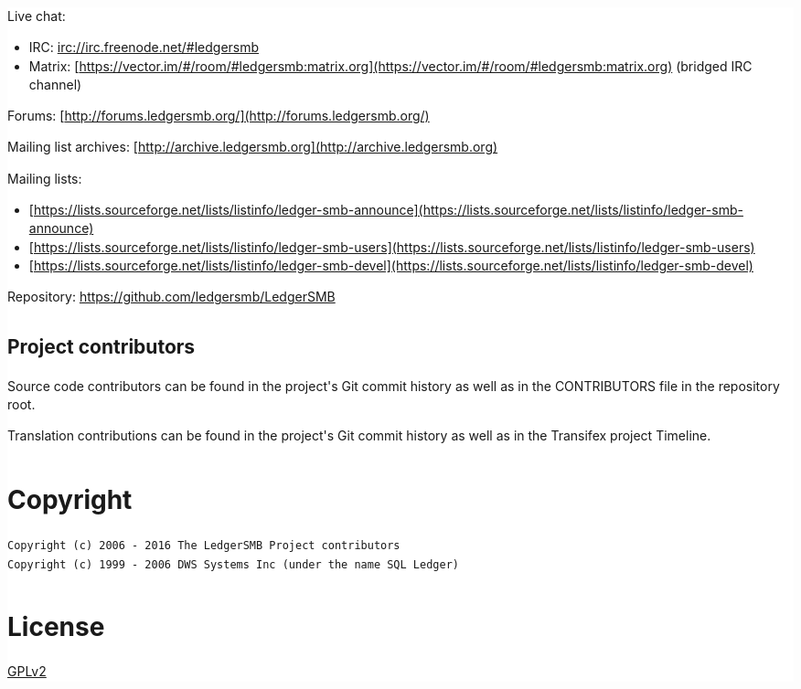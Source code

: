 Live chat:
 * IRC: [irc://irc.freenode.net/#ledgersmb](irc://irc.freenode.net/#ledgersmb)
 * Matrix: [https://vector.im/#/room/#ledgersmb:matrix.org](https://vector.im/#/room/#ledgersmb:matrix.org) (bridged IRC channel)

Forums: [http://forums.ledgersmb.org/](http://forums.ledgersmb.org/)

Mailing list archives: [http://archive.ledgersmb.org](http://archive.ledgersmb.org)

Mailing lists:
 * [https://lists.sourceforge.net/lists/listinfo/ledger-smb-announce](https://lists.sourceforge.net/lists/listinfo/ledger-smb-announce)
 * [https://lists.sourceforge.net/lists/listinfo/ledger-smb-users](https://lists.sourceforge.net/lists/listinfo/ledger-smb-users)
 * [https://lists.sourceforge.net/lists/listinfo/ledger-smb-devel](https://lists.sourceforge.net/lists/listinfo/ledger-smb-devel)

Repository: https://github.com/ledgersmb/LedgerSMB

## Project contributors

Source code contributors can be found in the project's Git commit history
as well as in the CONTRIBUTORS file in the repository root.

Translation contributions can be found in the project's Git commit history
as well as in the Transifex project Timeline.


# Copyright

```plain
Copyright (c) 2006 - 2016 The LedgerSMB Project contributors
Copyright (c) 1999 - 2006 DWS Systems Inc (under the name SQL Ledger)
```

# License

[GPLv2](http://open-source.org/licenses/GPL-2.0)
